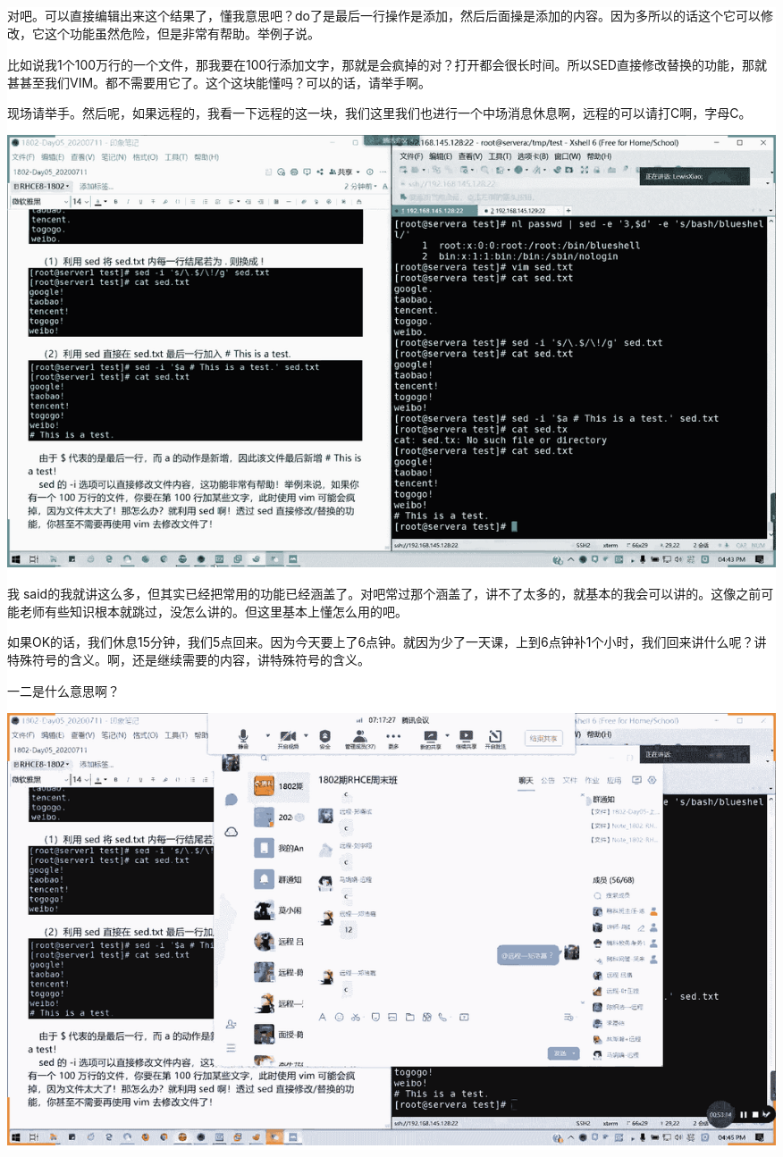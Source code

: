对吧。可以直接编辑出来这个结果了，懂我意思吧？do了是最后一行操作是添加，然后后面操是添加的内容。因为多所以的话这个它可以修改，它这个功能虽然危险，但是非常有帮助。举例子说。

比如说我1个100万行的一个文件，那我要在100行添加文字，那就是会疯掉的对？打开都会很长时间。所以SED直接修改替换的功能，那就甚甚至我们VIM。都不需要用它了。这个这块能懂吗？可以的话，请举手啊。

现场请举手。然后呢，如果远程的，我看一下远程的这一块，我们这里我们也进行一个中场消息休息啊，远程的可以请打C啊，字母C。



![](img/4ab0770c5518c4b86a269cf5bdbb3f54_130.png)

我 said的我就讲这么多，但其实已经把常用的功能已经涵盖了。对吧常过那个涵盖了，讲不了太多的，就基本的我会可以讲的。这像之前可能老师有些知识根本就跳过，没怎么讲的。但这里基本上懂怎么用的吧。

如果OK的话，我们休息15分钟，我们5点回来。因为今天要上了6点钟。就因为少了一天课，上到6点钟补1个小时，我们回来讲什么呢？讲特殊符号的含义。啊，还是继续需要的内容，讲特殊符号的含义。

一二是什么意思啊？

![](img/4ab0770c5518c4b86a269cf5bdbb3f54_132.png)